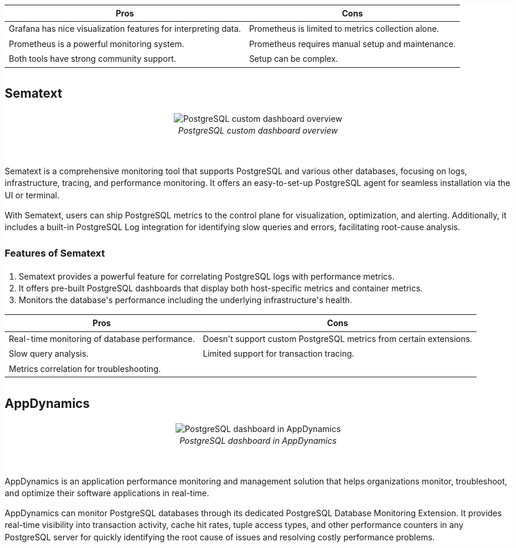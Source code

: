 | Pros | Cons |
| --- | --- |
| Grafana has nice visualization features for interpreting data. | Prometheus is limited to metrics collection alone. |
| Prometheus is a powerful monitoring system. | Prometheus requires manual setup and maintenance. |
| Both tools have strong community support. | Setup can be complex. |

## Sematext

<figure data-zoomable align='center'>
    <img className="box-shadowed-image" src="/img/blog/2024/04/postgresql-monitoring-tools-sematext.webp" alt="PostgreSQL custom dashboard overview"/>
    <figcaption><i>PostgreSQL custom dashboard overview</i></figcaption>
</figure>
<br/>

Sematext is a comprehensive monitoring tool that supports PostgreSQL and various other databases, focusing on logs, infrastructure, tracing, and performance monitoring. It offers an easy-to-set-up PostgreSQL agent for seamless installation via the UI or terminal. 

With Sematext, users can ship PostgreSQL metrics to the control plane for visualization, optimization, and alerting. Additionally, it includes a built-in PostgreSQL Log integration for identifying slow queries and errors, facilitating root-cause analysis.

### Features of Sematext

1. Sematext provides a powerful feature for correlating PostgreSQL logs with performance metrics. 
2. It offers pre-built PostgreSQL dashboards that display both host-specific metrics and container metrics.
3. Monitors the database's performance including the underlying infrastructure's health.

| Pros | Cons |
| --- | --- |
| Real-time monitoring of database performance. | Doesn't support custom PostgreSQL metrics from certain extensions. |
| Slow query analysis. | Limited support for transaction tracing. |
| Metrics correlation for troubleshooting. |  |

## AppDynamics

<figure data-zoomable align='center'>
    <img className="box-shadowed-image" src="/img/blog/2024/04/postgresql-monitoring-tools-appdynamics.webp" alt="PostgreSQL dashboard in AppDynamics"/>
    <figcaption><i>PostgreSQL dashboard in AppDynamics</i></figcaption>
</figure>
<br/>

AppDynamics is an application performance monitoring and management solution that helps organizations monitor, troubleshoot, and optimize their software applications in real-time.

AppDynamics can monitor PostgreSQL databases through its dedicated PostgreSQL Database Monitoring Extension. It provides real-time visibility into transaction activity, cache hit rates, tuple access types, and other performance counters in any PostgreSQL server for quickly identifying the root cause of issues and resolving costly performance problems.
